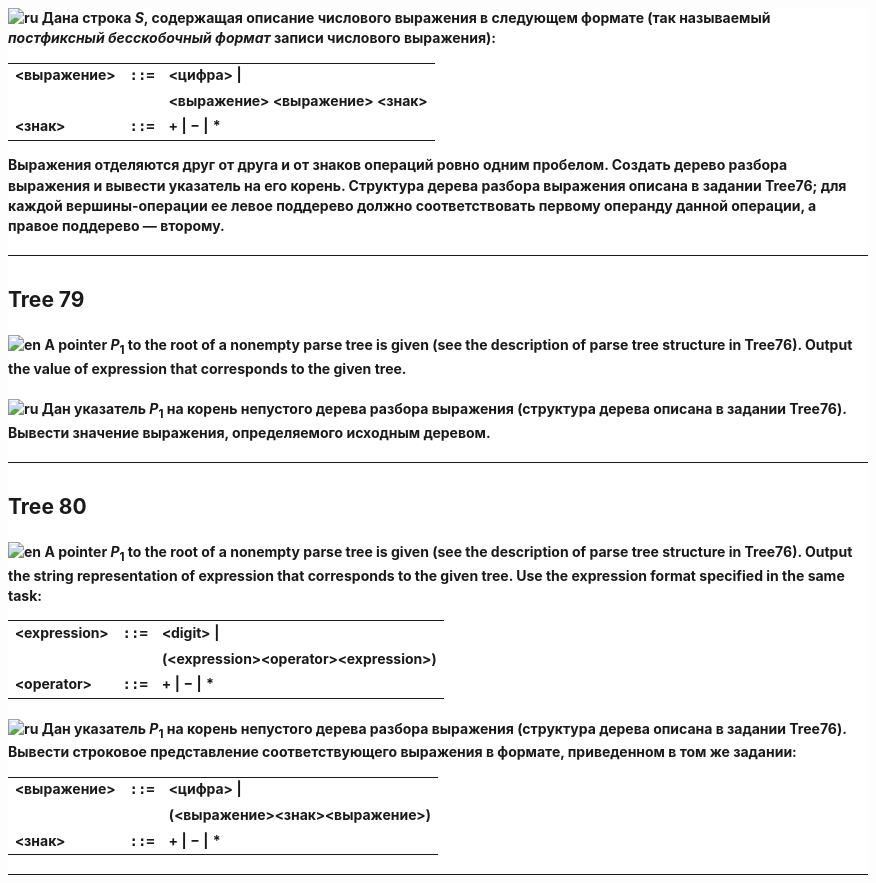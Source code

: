 #### ![ru](https://img.shields.io/badge/RU-blue) Дана строка <i>S</i>, содержащая описание числового выражения в следующем формате (так называемый <i>постфиксный бесскобочный формат</i> записи числового выражения): <table align="center"><tr><td align=left>&lt;выражение&gt; <td align=center><tt>::=</tt> <td align=left>&lt;цифра&gt; |<tr><td align=left>&nbsp;<td align=center>&nbsp;<td align=left>&lt;выражение&gt; &lt;выражение&gt; &lt;знак&gt;<tr><td align=left>&lt;знак&gt;      <td align=center><tt>::=</tt> <td align=left>+ | &#8722; | *</table>Выражения отделяются друг от друга и от знаков операций ровно одним пробелом. Создать дерево разбора выражения и вывести указатель на его корень. Структура дерева разбора выражения описана в задании Tree76; для каждой вершины-операции ее левое поддерево должно соответствовать первому операнду данной операции, а правое поддерево &#8212; второму.

---

## Tree 79
#### ![en](https://img.shields.io/badge/EN-blue) A pointer <i>P</i><sub>1</sub> to the root of a nonempty parse tree is given (see the description of parse tree structure in Tree76). Output the value of expression that corresponds to the given tree.
#### ![ru](https://img.shields.io/badge/RU-blue) Дан указатель <i>P</i><sub>1</sub> на корень непустого дерева разбора выражения (структура дерева описана в задании Tree76). Вывести значение выражения, определяемого исходным деревом.

---

## Tree 80
#### ![en](https://img.shields.io/badge/EN-blue) A pointer&nbsp;<i>P</i><sub>1</sub> to the root of a nonempty parse tree is given (see the description of parse tree structure in Tree76). Output the string representation of expression that corresponds to the given tree. Use the expression format specified in the same task: <table align="center"><tr><td align=left>&lt;expression&gt; <td align=center><tt>::=</tt> <td align=left>&lt;digit&gt; |<tr><td align=left>&nbsp;<td align=center>&nbsp;<td align=left>(&lt;expression&gt;&lt;operator&gt;&lt;expression&gt;)<tr><td align=left>&lt;operator&gt;   <td align=center><tt>::=</tt> <td align=left>+ | &#8722; | *</table></p>
#### ![ru](https://img.shields.io/badge/RU-blue) Дан указатель <i>P</i><sub>1</sub> на корень непустого дерева разбора выражения (структура дерева описана в задании Tree76). Вывести строковое представление соответствующего выражения в формате, приведенном в том же задании: <table align="center"><tr><td align=left>&lt;выражение&gt; <td align=center><tt>::=</tt> <td align=left>&lt;цифра&gt; |<tr><td align=left>&nbsp;<td align=center>&nbsp;<td align=left>(&lt;выражение&gt;&lt;знак&gt;&lt;выражение&gt;)<tr><td align=left>&lt;знак&gt;      <td align=center><tt>::=</tt> <td align=left>+ | &#8722; | *</table></p>

---